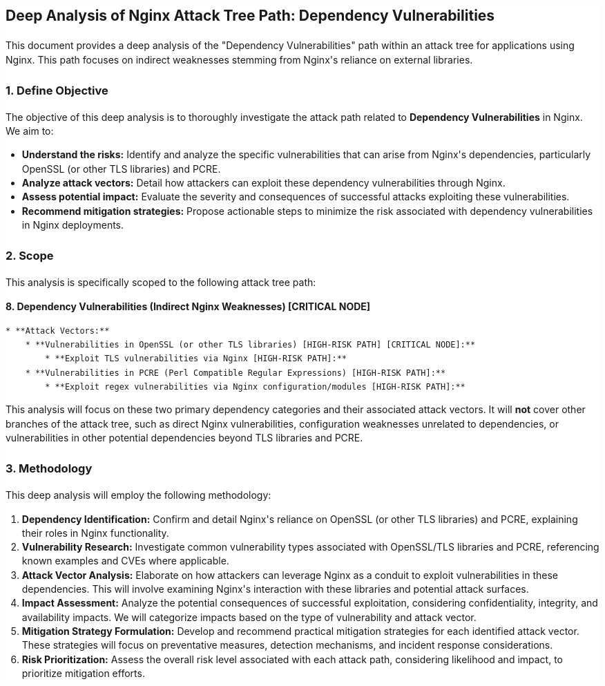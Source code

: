 ## Deep Analysis of Nginx Attack Tree Path: Dependency Vulnerabilities

This document provides a deep analysis of the "Dependency Vulnerabilities" path within an attack tree for applications using Nginx. This path focuses on indirect weaknesses stemming from Nginx's reliance on external libraries.

### 1. Define Objective

The objective of this deep analysis is to thoroughly investigate the attack path related to **Dependency Vulnerabilities** in Nginx. We aim to:

* **Understand the risks:**  Identify and analyze the specific vulnerabilities that can arise from Nginx's dependencies, particularly OpenSSL (or other TLS libraries) and PCRE.
* **Analyze attack vectors:** Detail how attackers can exploit these dependency vulnerabilities through Nginx.
* **Assess potential impact:** Evaluate the severity and consequences of successful attacks exploiting these vulnerabilities.
* **Recommend mitigation strategies:**  Propose actionable steps to minimize the risk associated with dependency vulnerabilities in Nginx deployments.

### 2. Scope

This analysis is specifically scoped to the following attack tree path:

**8. Dependency Vulnerabilities (Indirect Nginx Weaknesses) [CRITICAL NODE]**

    * **Attack Vectors:**
        * **Vulnerabilities in OpenSSL (or other TLS libraries) [HIGH-RISK PATH] [CRITICAL NODE]:**
            * **Exploit TLS vulnerabilities via Nginx [HIGH-RISK PATH]:**
        * **Vulnerabilities in PCRE (Perl Compatible Regular Expressions) [HIGH-RISK PATH]:**
            * **Exploit regex vulnerabilities via Nginx configuration/modules [HIGH-RISK PATH]:**

This analysis will focus on these two primary dependency categories and their associated attack vectors. It will **not** cover other branches of the attack tree, such as direct Nginx vulnerabilities, configuration weaknesses unrelated to dependencies, or vulnerabilities in other potential dependencies beyond TLS libraries and PCRE.

### 3. Methodology

This deep analysis will employ the following methodology:

1. **Dependency Identification:**  Confirm and detail Nginx's reliance on OpenSSL (or other TLS libraries) and PCRE, explaining their roles in Nginx functionality.
2. **Vulnerability Research:** Investigate common vulnerability types associated with OpenSSL/TLS libraries and PCRE, referencing known examples and CVEs where applicable.
3. **Attack Vector Analysis:**  Elaborate on how attackers can leverage Nginx as a conduit to exploit vulnerabilities in these dependencies. This will involve examining Nginx's interaction with these libraries and potential attack surfaces.
4. **Impact Assessment:**  Analyze the potential consequences of successful exploitation, considering confidentiality, integrity, and availability impacts. We will categorize impacts based on the type of vulnerability and attack vector.
5. **Mitigation Strategy Formulation:**  Develop and recommend practical mitigation strategies for each identified attack vector. These strategies will focus on preventative measures, detection mechanisms, and incident response considerations.
6. **Risk Prioritization:**  Assess the overall risk level associated with each attack path, considering likelihood and impact, to prioritize mitigation efforts.
